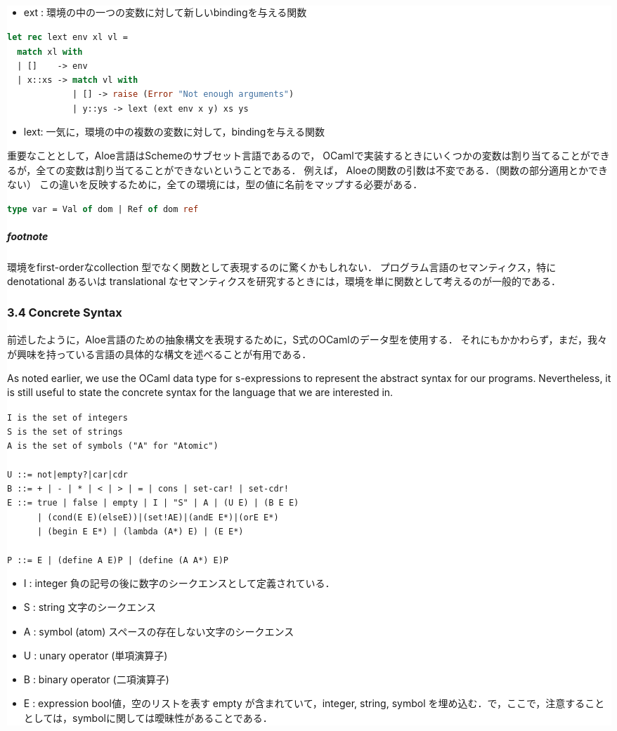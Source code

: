 * ext : 環境の中の一つの変数に対して新しいbindingを与える関数


```OCaml
let rec lext env xl vl =
  match xl with
  | []    -> env
  | x::xs -> match vl with
             | [] -> raise (Error "Not enough arguments")
             | y::ys -> lext (ext env x y) xs ys
```

* lext: 一気に，環境の中の複数の変数に対して，bindingを与える関数

重要なこととして，Aloe言語はSchemeのサブセット言語であるので，
OCamlで実装するときにいくつかの変数は割り当てることができるが，全ての変数は割り当てることができないということである．
例えば， Aloeの関数の引数は不変である．（関数の部分適用とかできない）
この違いを反映するために，全ての環境には，型の値に名前をマップする必要がある．

```OCaml
type var = Val of dom | Ref of dom ref
```

##### footnote
環境をfirst-orderなcollection 型でなく関数として表現するのに驚くかもしれない．
プログラム言語のセマンティクス，特にdenotational あるいは translational なセマンティクスを研究するときには，環境を単に関数として考えるのが一般的である．



### 3.4 Concrete Syntax
前述したように，Aloe言語のための抽象構文を表現するために，S式のOCamlのデータ型を使用する．
それにもかかわらず，まだ，我々が興味を持っている言語の具体的な構文を述べることが有用である．

As noted earlier, we use the OCaml data type for s-expressions to represent the abstract syntax for our programs. Nevertheless, it is still useful to state the concrete syntax for the language that we are interested in.

```
I is the set of integers
S is the set of strings
A is the set of symbols ("A" for "Atomic")

U ::= not|empty?|car|cdr
B ::= + | - | * | < | > | = | cons | set-car! | set-cdr!
E ::= true | false | empty | I | "S" | A | (U E) | (B E E)
      | (cond(E E)(elseE))|(set!AE)|(andE E*)|(orE E*)
      | (begin E E*) | (lambda (A*) E) | (E E*)

P ::= E | (define A E)P | (define (A A*) E)P
```

* I : integer 負の記号の後に数字のシークエンスとして定義されている．
* S : string 文字のシークエンス
* A : symbol (atom) スペースの存在しない文字のシークエンス

* U : unary operator (単項演算子)
* B : binary operator (二項演算子)
* E : expression  bool値，空のリストを表す empty が含まれていて，integer, string, symbol を埋め込む．で，ここで，注意することとしては，symbolに関しては曖昧性があることである．

